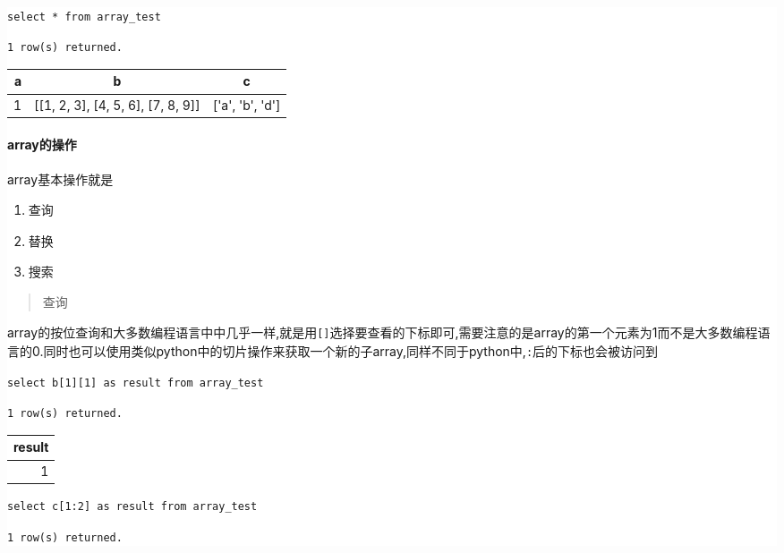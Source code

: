 
```PostgreSQL
select * from array_test
```

    1 row(s) returned.



<table>
<thead>
<tr><th style="text-align: right;">  a</th><th>b                                </th><th>c              </th></tr>
</thead>
<tbody>
<tr><td style="text-align: right;">  1</td><td>[[1, 2, 3], [4, 5, 6], [7, 8, 9]]</td><td>['a', 'b', 'd']</td></tr>
</tbody>
</table>


#### array的操作

array基本操作就是

1. 查询

2. 替换

3. 搜索

> 查询

array的按位查询和大多数编程语言中中几乎一样,就是用`[]`选择要查看的下标即可,需要注意的是array的第一个元素为1而不是大多数编程语言的0.同时也可以使用类似python中的切片操作来获取一个新的子array,同样不同于python中,`:`后的下标也会被访问到


```PostgreSQL
select b[1][1] as result from array_test
```

    1 row(s) returned.



<table>
<thead>
<tr><th style="text-align: right;">  result</th></tr>
</thead>
<tbody>
<tr><td style="text-align: right;">       1</td></tr>
</tbody>
</table>



```PostgreSQL
select c[1:2] as result from array_test
```

    1 row(s) returned.

